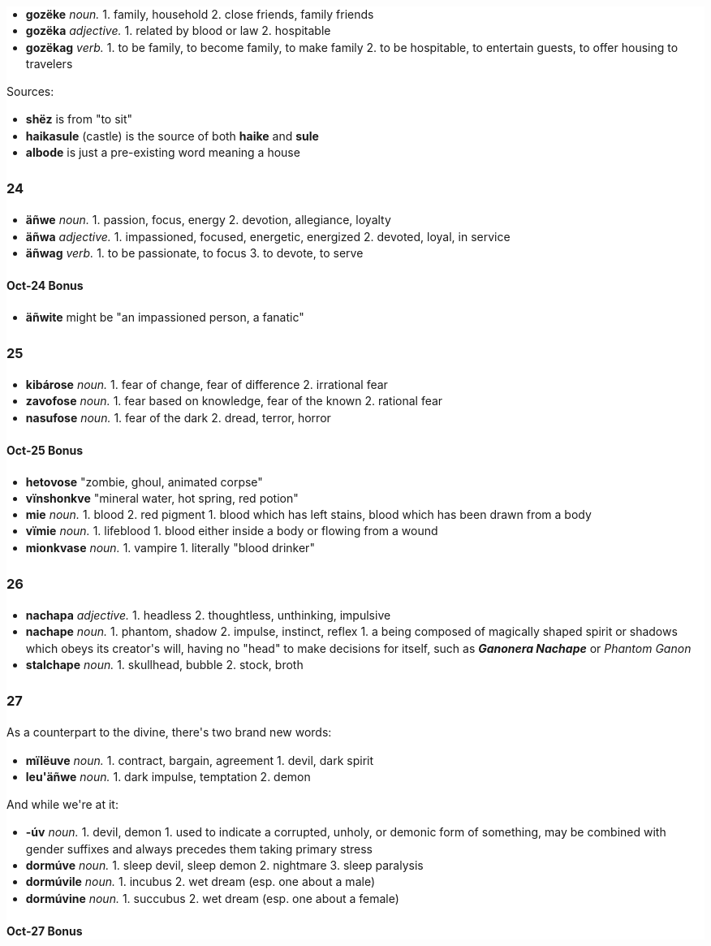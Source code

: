 - **gozëke** _noun._ 1. family, household 2. close friends, family friends
- **gozëka** _adjective._ 1. related by blood or law 2. hospitable
- **gozëkag** _verb._ 1. to be family, to become family, to make family 2. to be hospitable, to entertain guests, to offer housing to travelers

Sources:
- **shëz** is from "to sit"
- **haikasule** (castle) is the source of both **haike** and **sule**
- **albode** is just a pre-existing word meaning a house
### 24

+ **äñwe** _noun._ 1. passion, focus, energy 2. devotion, allegiance, loyalty
+ **äñwa** _adjective._ 1. impassioned, focused, energetic, energized 2. devoted, loyal, in service
+ **äñwag** _verb._ 1. to be passionate, to focus 3. to devote, to serve
#### Oct-24 Bonus

- **äñwite** might be "an impassioned person, a fanatic"
### 25

+ **kibárose** _noun._ 1. fear of change, fear of difference 2. irrational fear
+ **zavofose** _noun._ 1. fear based on knowledge, fear of the known 2. rational fear
+ **nasufose** _noun._ 1. fear of the dark 2. dread, terror, horror
#### Oct-25 Bonus

+ **hetovose** "zombie, ghoul, animated corpse"
+ **vïnshonkve** "mineral water, hot spring, red potion"
+ **mie** _noun._ 1. blood 2. red pigment 1. blood which has left stains, blood which has been drawn from a body
+ **vïmie** _noun._ 1. lifeblood 1. blood either inside a body or flowing from a wound
+ **mionkvase** _noun._ 1. vampire 1. literally "blood drinker"
### 26

+ **nachapa** _adjective._ 1. headless 2. thoughtless, unthinking, impulsive
+ **nachape** _noun._ 1. phantom, shadow 2. impulse, instinct, reflex 1. a being composed of magically shaped spirit or shadows which obeys its creator's will, having no "head" to make decisions for itself, such as ***Ganonera Nachape*** or *Phantom Ganon*
+ **stalchape** _noun._ 1. skullhead, bubble 2. stock, broth
### 27

As a counterpart to the divine, there's two brand new words:

+ **mïlëuve** _noun._ 1. contract, bargain, agreement 1. devil, dark spirit
+ **leu'äñwe** _noun._ 1. dark impulse, temptation 2. demon

And while we're at it:

+ **-úv** _noun._ 1. devil, demon 1. used to indicate a corrupted, unholy, or demonic form of something, may be combined with gender suffixes and always precedes them taking primary stress
+ **dormúve** _noun._ 1. sleep devil, sleep demon 2. nightmare 3. sleep paralysis
+ **dormúvile** _noun._ 1. incubus 2. wet dream (esp. one about a male)
+ **dormúvine** _noun._ 1. succubus 2. wet dream (esp. one about a female)
#### Oct-27 Bonus
